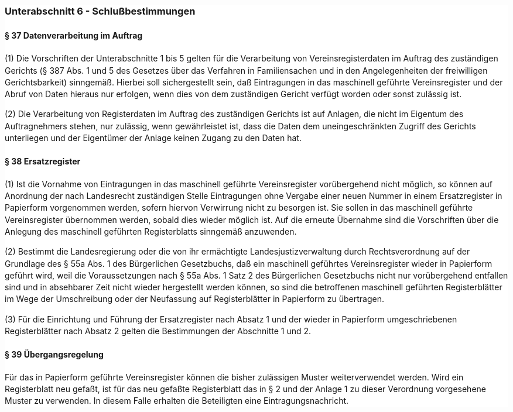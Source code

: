 
### Unterabschnitt 6 - Schlußbestimmungen



#### § 37 Datenverarbeitung im Auftrag

(1) Die Vorschriften der Unterabschnitte 1 bis 5 gelten für die
Verarbeitung von Vereinsregisterdaten im Auftrag des zuständigen
Gerichts (§ 387 Abs. 1 und 5 des Gesetzes über das Verfahren in
Familiensachen und in den Angelegenheiten der freiwilligen
Gerichtsbarkeit) sinngemäß. Hierbei soll sichergestellt sein, daß
Eintragungen in das maschinell geführte Vereinsregister und der Abruf
von Daten hieraus nur erfolgen, wenn dies von dem zuständigen Gericht
verfügt worden oder sonst zulässig ist.

(2) Die Verarbeitung von Registerdaten im Auftrag des zuständigen
Gerichts ist auf Anlagen, die nicht im Eigentum des Auftragnehmers
stehen, nur zulässig, wenn gewährleistet ist, dass die Daten dem
uneingeschränkten Zugriff des Gerichts unterliegen und der Eigentümer
der Anlage keinen Zugang zu den Daten hat.


#### § 38 Ersatzregister

(1) Ist die Vornahme von Eintragungen in das maschinell geführte
Vereinsregister vorübergehend nicht möglich, so können auf Anordnung
der nach Landesrecht zuständigen Stelle Eintragungen ohne Vergabe
einer neuen Nummer in einem Ersatzregister in Papierform vorgenommen
werden, sofern hiervon Verwirrung nicht zu besorgen ist. Sie sollen in
das maschinell geführte Vereinsregister übernommen werden, sobald dies
wieder möglich ist. Auf die erneute Übernahme sind die Vorschriften
über die Anlegung des maschinell geführten Registerblatts sinngemäß
anzuwenden.

(2) Bestimmt die Landesregierung oder die von ihr ermächtigte
Landesjustizverwaltung durch Rechtsverordnung auf der Grundlage des §
55a Abs. 1 des Bürgerlichen Gesetzbuchs, daß ein maschinell geführtes
Vereinsregister wieder in Papierform geführt wird, weil die
Voraussetzungen nach § 55a Abs. 1 Satz 2 des Bürgerlichen Gesetzbuchs
nicht nur vorübergehend entfallen sind und in absehbarer Zeit nicht
wieder hergestellt werden können, so sind die betroffenen maschinell
geführten Registerblätter im Wege der Umschreibung oder der Neufassung
auf Registerblätter in Papierform zu übertragen.

(3) Für die Einrichtung und Führung der Ersatzregister nach Absatz 1
und der wieder in Papierform umgeschriebenen Registerblätter nach
Absatz 2 gelten die Bestimmungen der Abschnitte 1 und 2.


#### § 39 Übergangsregelung

Für das in Papierform geführte Vereinsregister können die bisher
zulässigen Muster weiterverwendet werden. Wird ein Registerblatt neu
gefaßt, ist für das neu gefaßte Registerblatt das in § 2 und der
Anlage 1 zu dieser Verordnung vorgesehene Muster zu verwenden. In
diesem Falle erhalten die Beteiligten eine Eintragungsnachricht.
